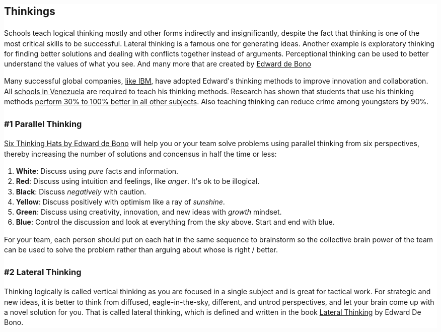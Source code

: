 ## Thinkings

Schools teach logical thinking mostly and other forms indirectly and insignificantly, despite the fact that thinking is
one of the most critical skills to be successful. Lateral thinking is a famous one for generating ideas. Another example
is exploratory thinking for finding better solutions and dealing with conflicts together instead of arguments.
Perceptional thinking can be used to better understand the values of what you see. And many more that are created by
[Edward de Bono](https://www.linkedin.com/in/edward-de-bono-89931129)

Many successful global companies, [like
IBM](https://www.lyndacurtin.com/index.php/articles/173-ibm-chief-scientist-uses-six-thinking-hats-as-a-collaboration-tool),
have adopted Edward's thinking methods to improve innovation and collaboration. All [schools in
Venezuela](https://www.indigobusiness.co.uk/about-us/edward-de-bono/debono-interesting-facts) are required to
teach his thinking methods. Research has shown that students that use his thinking methods [perform 30% to 100% better
in all other subjects](http://www.extensor.co.uk/articles/perceptual_shift/perceptual_shift.html). Also teaching
thinking can reduce crime among youngsters by 90%.

### #1 Parallel Thinking

[Six Thinking Hats by Edward de Bono](https://amzn.to/2YYdkLd) will help you or your team solve problems using parallel
thinking from six perspectives, thereby increasing the number of solutions and concensus in half the time or less:

1. **White**: Discuss using *pure* facts and information.
2. **Red**: Discuss using intuition and feelings, like *anger*. It's ok to be illogical.
3. **Black**: Discuss *negatively* with caution.
4. **Yellow**: Discuss positively with optimism like a ray of *sunshine*.
5. **Green**: Discuss using creativity, innovation, and new ideas with *growth* mindset.
6. **Blue**: Control the discussion and look at everything from the *sky* above. Start and end with blue.

For your team, each person should put on each hat in the same sequence to brainstorm so the collective brain power of
the team can be used to solve the problem rather than arguing about whose is right / better.

### #2 Lateral Thinking

Thinking logically is called vertical thinking as you are focused in a single subject and is great for tactical work.
For strategic and new ideas, it is better to think from diffused, eagle-in-the-sky, different, and untrod
perspectives, and let your brain come up with a novel solution for you. That is called lateral thinking, which is
defined and written in the book [Lateral Thinking](https://amzn.to/3iTBw9p) by Edward De Bono.
